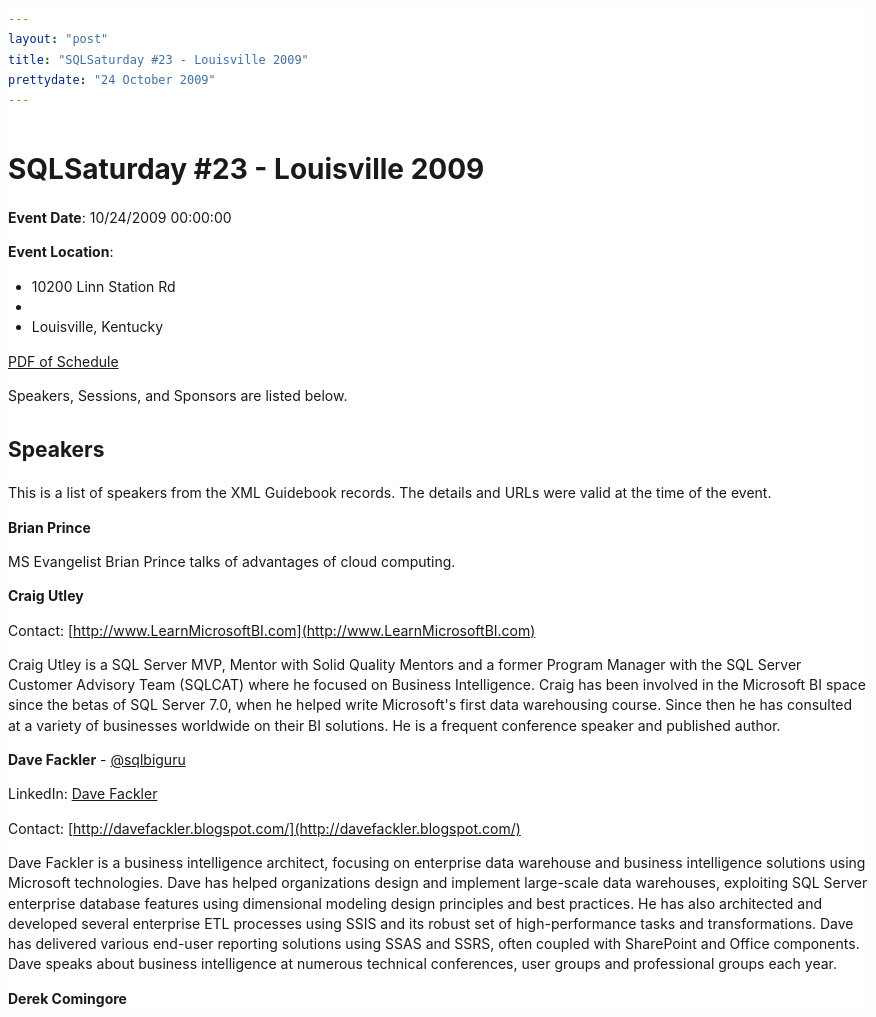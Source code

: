 ```yaml
---
layout: "post" 
title: "SQLSaturday #23 - Louisville 2009" 
prettydate: "24 October 2009" 
---
```

# SQLSaturday #23 - Louisville 2009
 
**Event Date**: 10/24/2009 00:00:00
 
**Event Location**:
- 10200 Linn Station Rd
- 
- Louisville, Kentucky
 
<a href="/PDF/0023.pdf">PDF of Schedule</a>
 
Speakers, Sessions, and Sponsors are listed below. 
 
 
## Speakers
This is a list of speakers from the XML Guidebook records. The details and URLs were valid at the time of the event.
 
 
**Brian Prince** 
 
MS Evangelist Brian Prince talks of advantages of cloud computing.
 
**Craig Utley** 
 
Contact: [http://www.LearnMicrosoftBI.com](http://www.LearnMicrosoftBI.com)
 
Craig Utley is a SQL Server MVP, Mentor with Solid Quality Mentors and a former Program Manager with the SQL Server Customer Advisory Team (SQLCAT) where he focused on Business Intelligence. Craig has been involved in the Microsoft BI space since the betas of SQL Server 7.0, when he helped write Microsoft's first data warehousing course. Since then he has consulted at a variety of businesses worldwide on their BI solutions. He is a frequent conference speaker and published author.
 
**Dave Fackler**  - [@sqlbiguru](https://www.twitter.com/@sqlbiguru)
 
LinkedIn: [Dave Fackler](https://www.linkedin.com/in/davefackler)
 
Contact: [http://davefackler.blogspot.com/](http://davefackler.blogspot.com/)
 
Dave Fackler is a business intelligence architect, focusing on enterprise data warehouse and business intelligence solutions using Microsoft technologies. Dave has helped organizations design and implement large-scale data warehouses, exploiting SQL Server enterprise database features using dimensional modeling design principles and best practices. He has also architected and developed several enterprise ETL processes using SSIS and its robust set of high-performance tasks and transformations. Dave has delivered various end-user reporting solutions using SSAS and SSRS, often coupled with SharePoint and Office components. Dave speaks about business intelligence at numerous technical conferences, user groups and professional groups each year.
 
**Derek Comingore** 
 